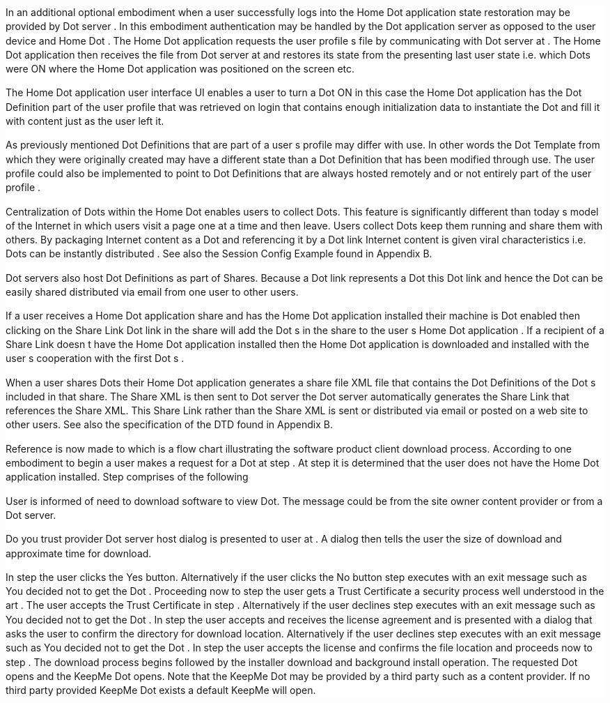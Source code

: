 In an additional optional embodiment when a user successfully logs into the Home Dot application state restoration may be provided by Dot server . In this embodiment authentication may be handled by the Dot application server as opposed to the user device and Home Dot . The Home Dot application requests the user profile s file by communicating with Dot server at . The Home Dot application then receives the file from Dot server at and restores its state from the presenting last user state i.e. which Dots were ON where the Home Dot application was positioned on the screen etc. 

The Home Dot application user interface UI enables a user to turn a Dot ON in this case the Home Dot application has the Dot Definition part of the user profile that was retrieved on login that contains enough initialization data to instantiate the Dot and fill it with content just as the user left it.

As previously mentioned Dot Definitions that are part of a user s profile may differ with use. In other words the Dot Template from which they were originally created may have a different state than a Dot Definition that has been modified through use. The user profile could also be implemented to point to Dot Definitions that are always hosted remotely and or not entirely part of the user profile .

Centralization of Dots within the Home Dot enables users to collect Dots. This feature is significantly different than today s model of the Internet in which users visit a page one at a time and then leave. Users collect Dots keep them running and share them with others. By packaging Internet content as a Dot and referencing it by a Dot link Internet content is given viral characteristics i.e. Dots can be instantly distributed . See also the Session Config Example found in Appendix B. 

Dot servers also host Dot Definitions as part of Shares. Because a Dot link represents a Dot this Dot link and hence the Dot can be easily shared distributed via email from one user to other users.

If a user receives a Home Dot application share and has the Home Dot application installed their machine is Dot enabled then clicking on the Share Link Dot link in the share will add the Dot s in the share to the user s Home Dot application . If a recipient of a Share Link doesn t have the Home Dot application installed then the Home Dot application is downloaded and installed with the user s cooperation with the first Dot s .

When a user shares Dots their Home Dot application generates a share file XML file that contains the Dot Definitions of the Dot s included in that share. The Share XML is then sent to Dot server the Dot server automatically generates the Share Link that references the Share XML. This Share Link rather than the Share XML is sent or distributed via email or posted on a web site to other users. See also the specification of the DTD found in Appendix B. 

Reference is now made to which is a flow chart illustrating the software product client download process. According to one embodiment to begin a user makes a request for a Dot at step . At step it is determined that the user does not have the Home Dot application installed. Step comprises of the following 

User is informed of need to download software to view Dot. The message could be from the site owner content provider or from a Dot server.

 Do you trust provider Dot server host dialog is presented to user at . A dialog then tells the user the size of download and approximate time for download.

In step the user clicks the Yes button. Alternatively if the user clicks the No button step executes with an exit message such as You decided not to get the Dot . Proceeding now to step the user gets a Trust Certificate a security process well understood in the art . The user accepts the Trust Certificate in step . Alternatively if the user declines step executes with an exit message such as You decided not to get the Dot . In step the user accepts and receives the license agreement and is presented with a dialog that asks the user to confirm the directory for download location. Alternatively if the user declines step executes with an exit message such as You decided not to get the Dot . In step the user accepts the license and confirms the file location and proceeds now to step . The download process begins followed by the installer download and background install operation. The requested Dot opens and the KeepMe Dot opens. Note that the KeepMe Dot may be provided by a third party such as a content provider. If no third party provided KeepMe Dot exists a default KeepMe will open.
